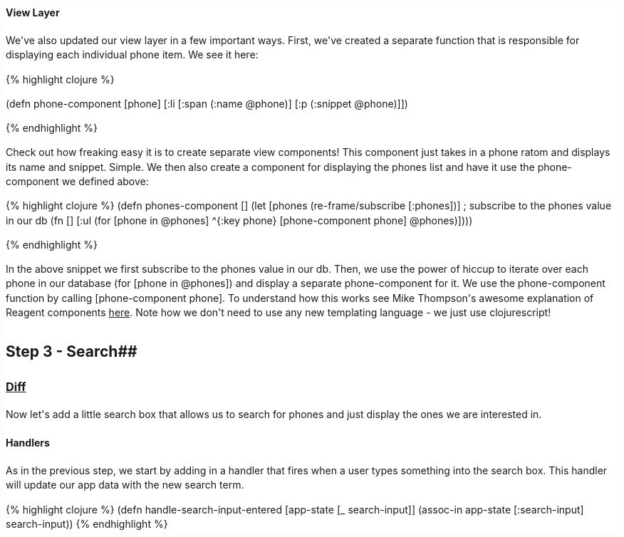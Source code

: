#### View Layer ####

We've also updated our view layer in a few important ways. First, we've created a separate function that is responsible for displaying each individual phone item. We see it here:

{% highlight clojure %}

(defn phone-component
  [phone]
  [:li
   [:span (:name @phone)]
   [:p (:snippet @phone)]])

{% endhighlight %}

Check out how freaking easy it is to create separate view components! This component just takes in a phone ratom and displays its name and snippet. Simple.
We then also create a component for displaying the phones list and have it use the phone-component we defined above:

{% highlight clojure %}
(defn phones-component
  []
  (let [phones (re-frame/subscribe [:phones])] ; subscribe to the phones value in our db
    (fn []
      [:ul (for [phone in @phones] ^{:key phone} [phone-component phone] @phones)])))

{% endhighlight %}

In the above snippet we first subscribe to the phones value in our db. Then, we use the power of hiccup to iterate over each phone in our database (for [phone in @phones]) and display a separate phone-component for it. We use the phone-component function by calling [phone-component phone]. To understand how this works see Mike Thompson's awesome explanation of Reagent components [here](https://github.com/Day8/re-frame/wiki/Creating-Reagent-Components). Note how we don't need to use any new templating language - we just use clojurescript!

## Step 3 - Search##

### <a href="https://github.com/dhruvp/angular-phonecat-re-frame/compare/step-2...step-3" target="_blank">Diff</a> ###

Now let's add a little search box that allows us to search for phones and just display the ones we are interested in.

#### Handlers ####

As in the previous step, we start by adding in a handler that fires when a user types something into the search box. This handler will update our app data with the new search term.

{% highlight clojure %}
(defn handle-search-input-entered
  [app-state [_ search-input]]
  (assoc-in app-state [:search-input] search-input))
{% endhighlight %}
